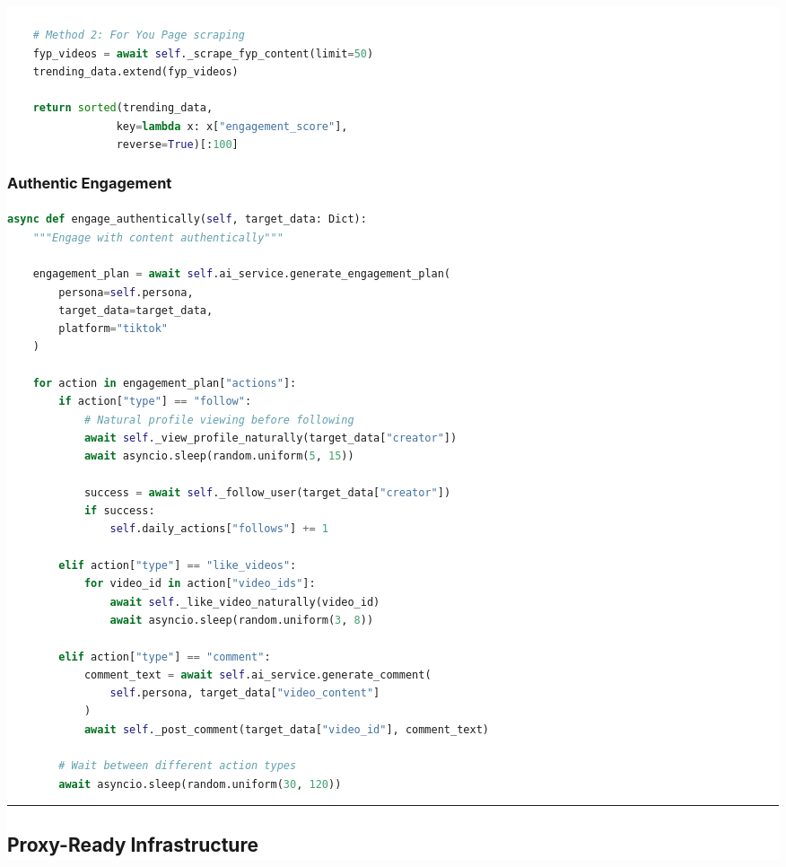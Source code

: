```python
    
    # Method 2: For You Page scraping
    fyp_videos = await self._scrape_fyp_content(limit=50)
    trending_data.extend(fyp_videos)
    
    return sorted(trending_data, 
                 key=lambda x: x["engagement_score"], 
                 reverse=True)[:100]
```

### Authentic Engagement

```python
async def engage_authentically(self, target_data: Dict):
    """Engage with content authentically"""
    
    engagement_plan = await self.ai_service.generate_engagement_plan(
        persona=self.persona,
        target_data=target_data,
        platform="tiktok"
    )
    
    for action in engagement_plan["actions"]:
        if action["type"] == "follow":
            # Natural profile viewing before following
            await self._view_profile_naturally(target_data["creator"])
            await asyncio.sleep(random.uniform(5, 15))
            
            success = await self._follow_user(target_data["creator"])
            if success:
                self.daily_actions["follows"] += 1
        
        elif action["type"] == "like_videos":
            for video_id in action["video_ids"]:
                await self._like_video_naturally(video_id)
                await asyncio.sleep(random.uniform(3, 8))
        
        elif action["type"] == "comment":
            comment_text = await self.ai_service.generate_comment(
                self.persona, target_data["video_content"]
            )
            await self._post_comment(target_data["video_id"], comment_text)
        
        # Wait between different action types
        await asyncio.sleep(random.uniform(30, 120))
```

---

## Proxy-Ready Infrastructure
